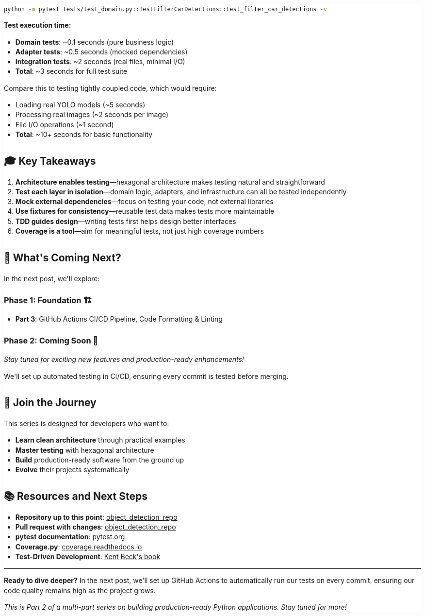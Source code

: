 ```bash
python -m pytest tests/test_domain.py::TestFilterCarDetections::test_filter_car_detections -v
```

**Test execution time:**
- **Domain tests**: ~0.1 seconds (pure business logic)
- **Adapter tests**: ~0.5 seconds (mocked dependencies)
- **Integration tests**: ~2 seconds (real files, minimal I/O)
- **Total**: ~3 seconds for full test suite

Compare this to testing tightly coupled code, which would require:
- Loading real YOLO models (~5 seconds)
- Processing real images (~2 seconds per image)
- File I/O operations (~1 second)
- **Total**: ~10+ seconds for basic functionality

## 🎓 Key Takeaways

1. **Architecture enables testing**—hexagonal architecture makes testing natural and straightforward
2. **Test each layer in isolation**—domain logic, adapters, and infrastructure can all be tested independently
3. **Mock external dependencies**—focus on testing your code, not external libraries
4. **Use fixtures for consistency**—reusable test data makes tests more maintainable
5. **TDD guides design**—writing tests first helps design better interfaces
6. **Coverage is a tool**—aim for meaningful tests, not just high coverage numbers

## 🚀 What's Coming Next?

In the next post, we'll explore:

### **Phase 1: Foundation** 🏗️
- **Part 3**: GitHub Actions CI/CD Pipeline, Code Formatting & Linting

### **Phase 2: Coming Soon** 🚀
*Stay tuned for exciting new features and production-ready enhancements!*

We'll set up automated testing in CI/CD, ensuring every commit is tested before merging.

## 🤝 Join the Journey

This series is designed for developers who want to:
- **Learn clean architecture** through practical examples
- **Master testing** with hexagonal architecture
- **Build** production-ready software from the ground up
- **Evolve** their projects systematically

## 📚 Resources and Next Steps

- **Repository up to this point**: [object_detection_repo](https://github.com/Guiandreis/car_detection_repo/tree/5d8d30f4840fda0058688e486aa69b6bbfea96f8)
- **Pull request with changes**: [object_detection_repo](https://github.com/Guiandreis/car_detection_repo/pull/6)
- **pytest documentation**: [pytest.org](https://docs.pytest.org/)
- **Coverage.py**: [coverage.readthedocs.io](https://coverage.readthedocs.io/)
- **Test-Driven Development**: [Kent Beck's book](https://www.amazon.com/Test-Driven-Development-Kent-Beck/dp/0321146530)

---

**Ready to dive deeper?** In the next post, we'll set up GitHub Actions to automatically run our tests on every commit, ensuring our code quality remains high as the project grows.


*This is Part 2 of a multi-part series on building production-ready Python applications. Stay tuned for more!*
